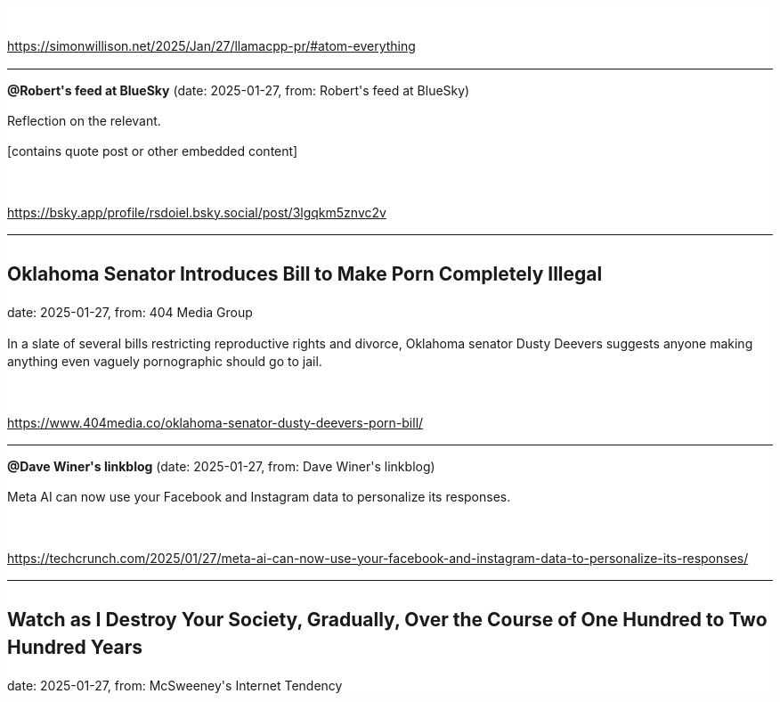 <br> 

<https://simonwillison.net/2025/Jan/27/llamacpp-pr/#atom-everything>

---

**@Robert's feed at BlueSky** (date: 2025-01-27, from: Robert's feed at BlueSky)

Reflection on the relevant.

[contains quote post or other embedded content] 

<br> 

<https://bsky.app/profile/rsdoiel.bsky.social/post/3lgqkm5znvc2v>

---

## Oklahoma Senator Introduces Bill to Make Porn Completely Illegal

date: 2025-01-27, from: 404 Media Group

In a slate of several bills restricting reproductive rights and divorce, Oklahoma senator Dusty Deevers suggests anyone making anything even vaguely pornographic should go to jail.  

<br> 

<https://www.404media.co/oklahoma-senator-dusty-deevers-porn-bill/>

---

**@Dave Winer's linkblog** (date: 2025-01-27, from: Dave Winer's linkblog)

Meta AI can now use your Facebook and Instagram data to personalize its responses. 

<br> 

<https://techcrunch.com/2025/01/27/meta-ai-can-now-use-your-facebook-and-instagram-data-to-personalize-its-responses/>

---

## Watch as I Destroy Your Society, Gradually, Over the Course of One Hundred to Two Hundred Years

date: 2025-01-27, from: McSweeney's Internet Tendency
